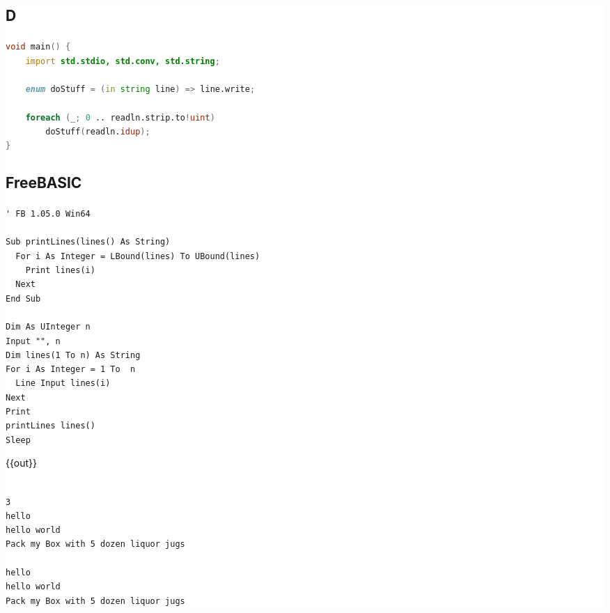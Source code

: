 

## D


```d
void main() {
    import std.stdio, std.conv, std.string;

    enum doStuff = (in string line) => line.write;

    foreach (_; 0 .. readln.strip.to!uint)
        doStuff(readln.idup);
}
```



## FreeBASIC


```freebasic
' FB 1.05.0 Win64

Sub printLines(lines() As String)
  For i As Integer = LBound(lines) To UBound(lines)
    Print lines(i)
  Next
End Sub

Dim As UInteger n
Input "", n
Dim lines(1 To n) As String
For i As Integer = 1 To  n
  Line Input lines(i)
Next
Print
printLines lines()
Sleep
```


{{out}}

```txt

3
hello
hello world
Pack my Box with 5 dozen liquor jugs

hello
hello world
Pack my Box with 5 dozen liquor jugs

```
